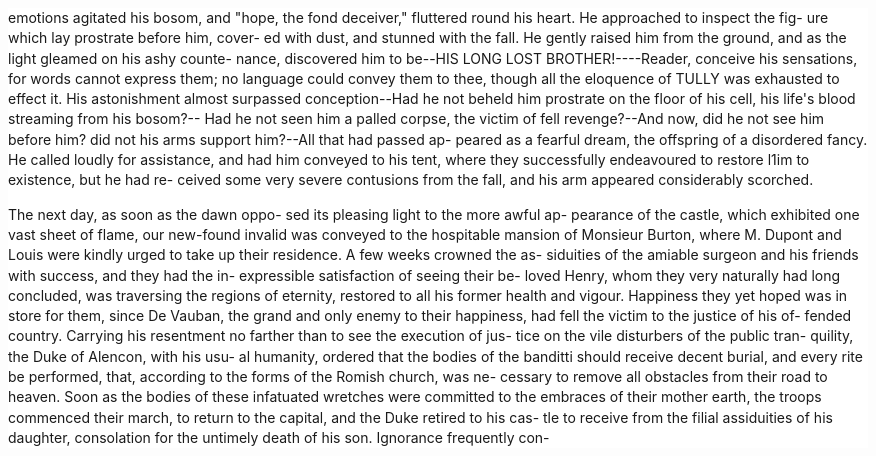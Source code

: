emotions agitated his bosom, and "hope,
the fond deceiver," fluttered round his
heart. He approached to inspect the fig-
ure which lay prostrate before him, cover-
ed with dust, and stunned with the fall.
He gently raised him from the ground, and
as the light gleamed on his ashy counte-
nance, discovered him to be--HIS LONG
LOST BROTHER!----Reader, conceive his
sensations, for words cannot express them;
no language could convey them to thee,
though all the eloquence of TULLY was
exhausted to effect it. His astonishment
almost surpassed conception--Had he not
beheld him prostrate on the floor of his cell,
his life's blood streaming from his bosom?--
Had he not seen him a palled corpse, the
victim of fell revenge?--And now, did he
not see him before him? did not his arms
support him?--All that had passed ap-
peared as a fearful dream, the offspring of
a disordered fancy. He called loudly for
assistance, and had him conveyed to his
tent, where they successfully endeavoured
to restore l1im to existence, but he had re-
ceived some very severe contusions from the
fall, and his arm appeared considerably
scorched.

The next day, as soon as the dawn oppo-
sed its pleasing light to the more awful ap-
pearance of the castle, which exhibited one
vast sheet of flame, our new-found invalid
was conveyed to the hospitable mansion of
Monsieur Burton, where M. Dupont and
Louis were kindly urged to take up their
residence. A few weeks crowned the as-
siduities of the amiable surgeon and his
friends with success, and they had the in-
expressible satisfaction of seeing their be-
loved Henry, whom they very naturally had
long concluded, was traversing the regions
of eternity, restored to all his former health
and vigour. Happiness they yet hoped was
in store for them, since De Vauban, the
grand and only enemy to their happiness,
had fell the victim to the justice of his of-
fended country. Carrying his resentment
no farther than to see the execution of jus-
tice on the vile disturbers of the public tran-
quility, the Duke of Alencon, with his usu-
al humanity, ordered that the bodies of the
banditti should receive decent burial, and
every rite be performed, that, according
to the forms of the Romish church, was ne-
cessary to remove all obstacles from their
road to heaven. Soon as the bodies of these
infatuated wretches were committed to the
embraces of their mother earth, the troops
commenced their march, to return to the
capital, and the Duke retired to his cas-
tle to receive from the filial assiduities of
his daughter, consolation for the untimely
death of his son. Ignorance frequently con-